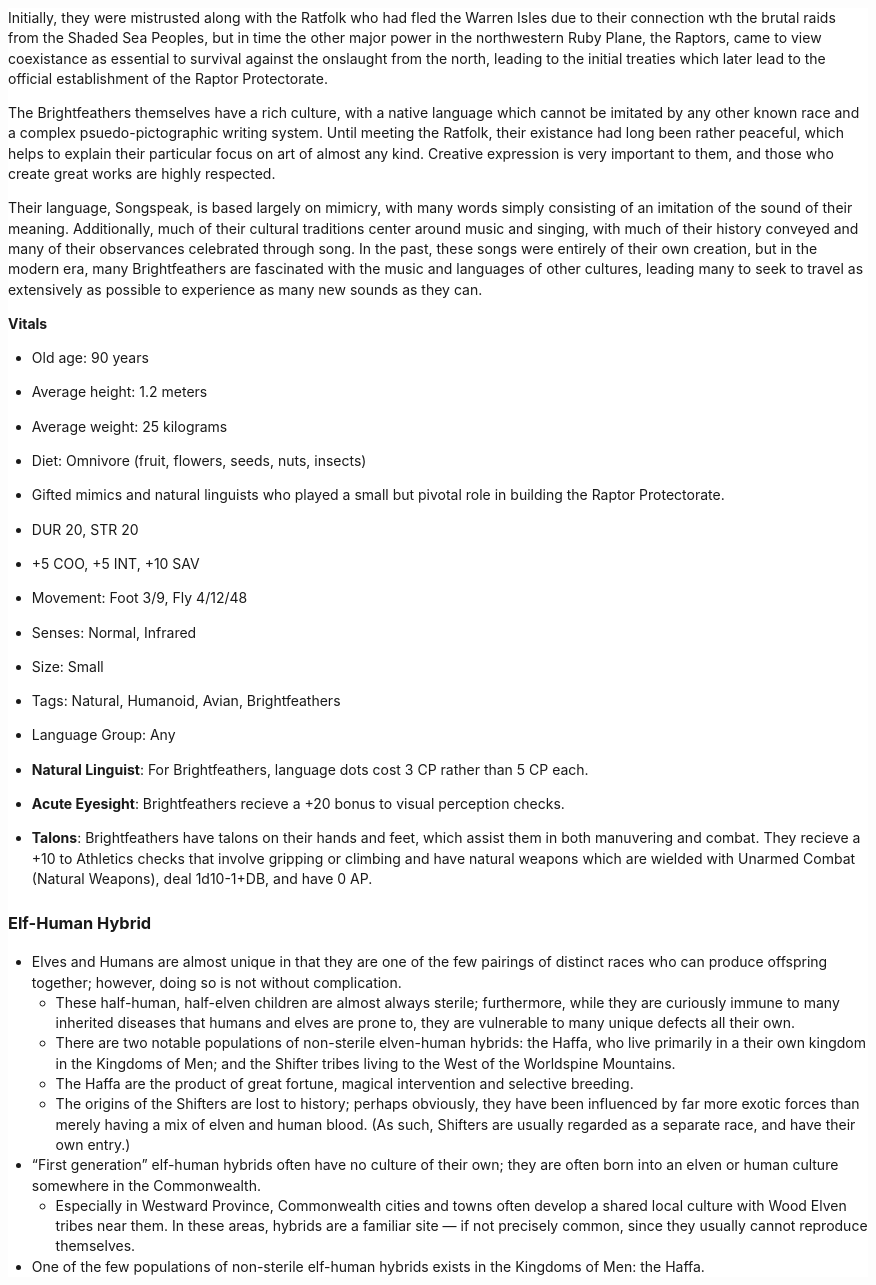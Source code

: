 Initially, they were mistrusted along with the Ratfolk who had fled the Warren Isles due to their connection wth the brutal raids from the Shaded Sea Peoples, but in time the other major power in the northwestern Ruby Plane, the Raptors, came to view coexistance as essential to survival against the onslaught from the north, leading to the initial treaties which later lead to the official establishment of the Raptor Protectorate.

The Brightfeathers themselves have a rich culture, with a native language which cannot be imitated by any other known race and a complex psuedo-pictographic writing system.
Until meeting the Ratfolk, their existance had long been rather peaceful, which helps to explain their particular focus on art of almost any kind.
Creative expression is very important to them, and those who create great works are highly respected.

Their language, Songspeak, is based largely on mimicry, with many words simply consisting of an imitation of the sound of their meaning.
Additionally, much of their cultural traditions center around music and singing, with much of their history conveyed and many of their observances celebrated through song.
In the past, these songs were entirely of their own creation, but in the modern era, many Brightfeathers are fascinated with the music and languages of other cultures, leading many to seek to travel as extensively as possible to experience as many new sounds as they can.

**Vitals**

- Old age: 90 years
- Average height: 1.2 meters
- Average weight: 25 kilograms
- Diet: Omnivore (fruit, flowers, seeds, nuts, insects)

- Gifted mimics and natural linguists who played a small but pivotal role in building the Raptor Protectorate.
- DUR 20, STR 20
- \+5 COO, +5 INT, +10 SAV
- Movement: Foot 3/9, Fly 4/12/48
- Senses: Normal, Infrared
- Size: Small
- Tags: Natural, Humanoid, Avian, Brightfeathers
- Language Group: Any
- **Natural Linguist**: For Brightfeathers, language dots cost 3 CP rather than 5 CP each.
- **Acute Eyesight**: Brightfeathers recieve a +20 bonus to visual perception checks.
- **Talons**: Brightfeathers have talons on their hands and feet, which assist them in both manuvering and combat. They recieve a +10 to Athletics checks that involve gripping or climbing and have natural weapons which are wielded with Unarmed Combat (Natural Weapons), deal 1d10-1+DB, and have 0 AP.

### Elf-Human Hybrid

  - Elves and Humans are almost unique in that they are one of the few pairings of distinct races who can produce offspring together; however, doing so is not without complication.
      - These half-human, half-elven children are almost always sterile; furthermore, while they are curiously immune to many inherited diseases that humans and elves are prone to, they are vulnerable to many unique defects all their own.
      - There are two notable populations of non-sterile elven-human hybrids: the Haffa, who live primarily in a their own kingdom in the Kingdoms of Men; and the Shifter tribes living to the West of the Worldspine Mountains.
      - The Haffa are the product of great fortune, magical intervention and selective breeding.
      - The origins of the Shifters are lost to history; perhaps obviously, they have been influenced by far more exotic forces than merely having a mix of elven and human blood.  (As such, Shifters are usually regarded as a separate race, and have their own entry.)
  - “First generation” elf-human hybrids often have no culture of their own; they are often born into an elven or human culture somewhere in the Commonwealth.
      - Especially in Westward Province, Commonwealth cities and towns often develop a shared local culture with Wood Elven tribes near them.  In these areas, hybrids are a familiar site — if not precisely common, since they usually cannot reproduce themselves.
  - One of the few populations of non-sterile elf-human hybrids exists in the Kingdoms of Men: the Haffa.
